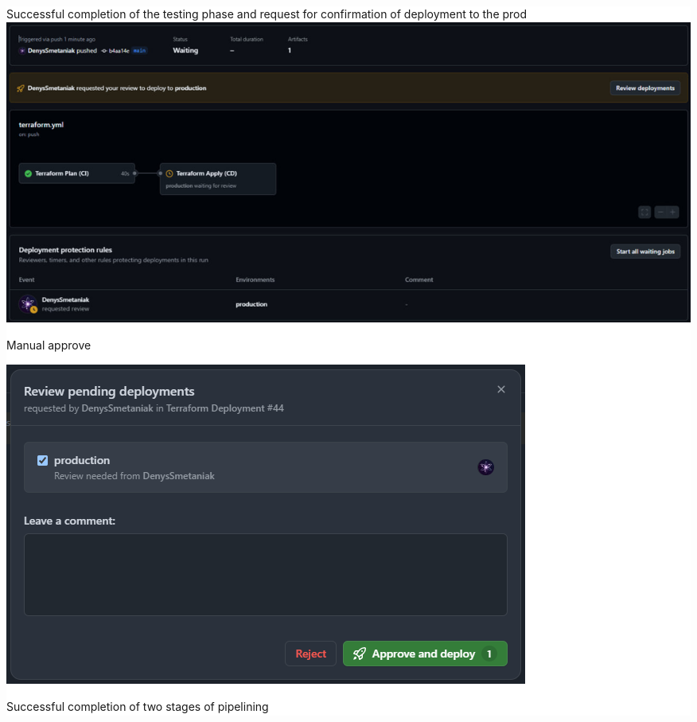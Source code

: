 Successful completion of the testing phase and request for confirmation of deployment to the prod
![Success CI](./screen/success_ci.jpg)

Manual approve

![Manual approve](./screen/img.png)

Successful completion of two stages of pipelining

